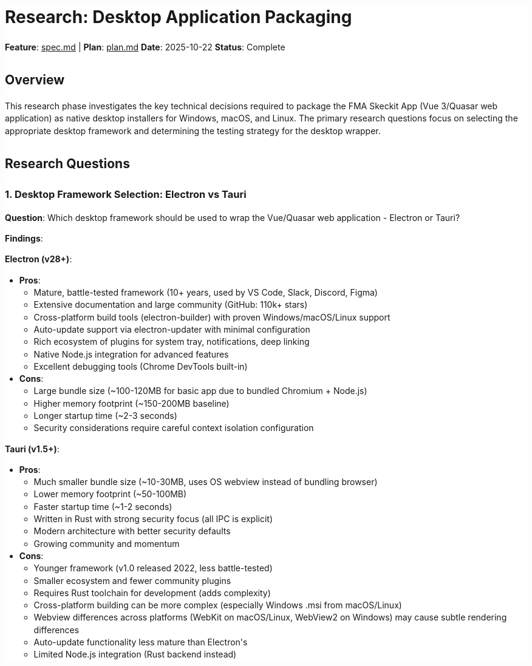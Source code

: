 # Research: Desktop Application Packaging

**Feature**: [spec.md](spec.md) | **Plan**: [plan.md](plan.md)
**Date**: 2025-10-22
**Status**: Complete

## Overview

This research phase investigates the key technical decisions required to package the FMA Skeckit App (Vue 3/Quasar web application) as native desktop installers for Windows, macOS, and Linux. The primary research questions focus on selecting the appropriate desktop framework and determining the testing strategy for the desktop wrapper.

## Research Questions

### 1. Desktop Framework Selection: Electron vs Tauri

**Question**: Which desktop framework should be used to wrap the Vue/Quasar web application - Electron or Tauri?

**Findings**:

**Electron (v28+)**:
- **Pros**:
  - Mature, battle-tested framework (10+ years, used by VS Code, Slack, Discord, Figma)
  - Extensive documentation and large community (GitHub: 110k+ stars)
  - Cross-platform build tools (electron-builder) with proven Windows/macOS/Linux support
  - Auto-update support via electron-updater with minimal configuration
  - Rich ecosystem of plugins for system tray, notifications, deep linking
  - Native Node.js integration for advanced features
  - Excellent debugging tools (Chrome DevTools built-in)
- **Cons**:
  - Large bundle size (~100-120MB for basic app due to bundled Chromium + Node.js)
  - Higher memory footprint (~150-200MB baseline)
  - Longer startup time (~2-3 seconds)
  - Security considerations require careful context isolation configuration

**Tauri (v1.5+)**:
- **Pros**:
  - Much smaller bundle size (~10-30MB, uses OS webview instead of bundling browser)
  - Lower memory footprint (~50-100MB)
  - Faster startup time (~1-2 seconds)
  - Written in Rust with strong security focus (all IPC is explicit)
  - Modern architecture with better security defaults
  - Growing community and momentum
- **Cons**:
  - Younger framework (v1.0 released 2022, less battle-tested)
  - Smaller ecosystem and fewer community plugins
  - Requires Rust toolchain for development (adds complexity)
  - Cross-platform building can be more complex (especially Windows .msi from macOS/Linux)
  - Webview differences across platforms (WebKit on macOS/Linux, WebView2 on Windows) may cause subtle rendering differences
  - Auto-update functionality less mature than Electron's
  - Limited Node.js integration (Rust backend instead)
